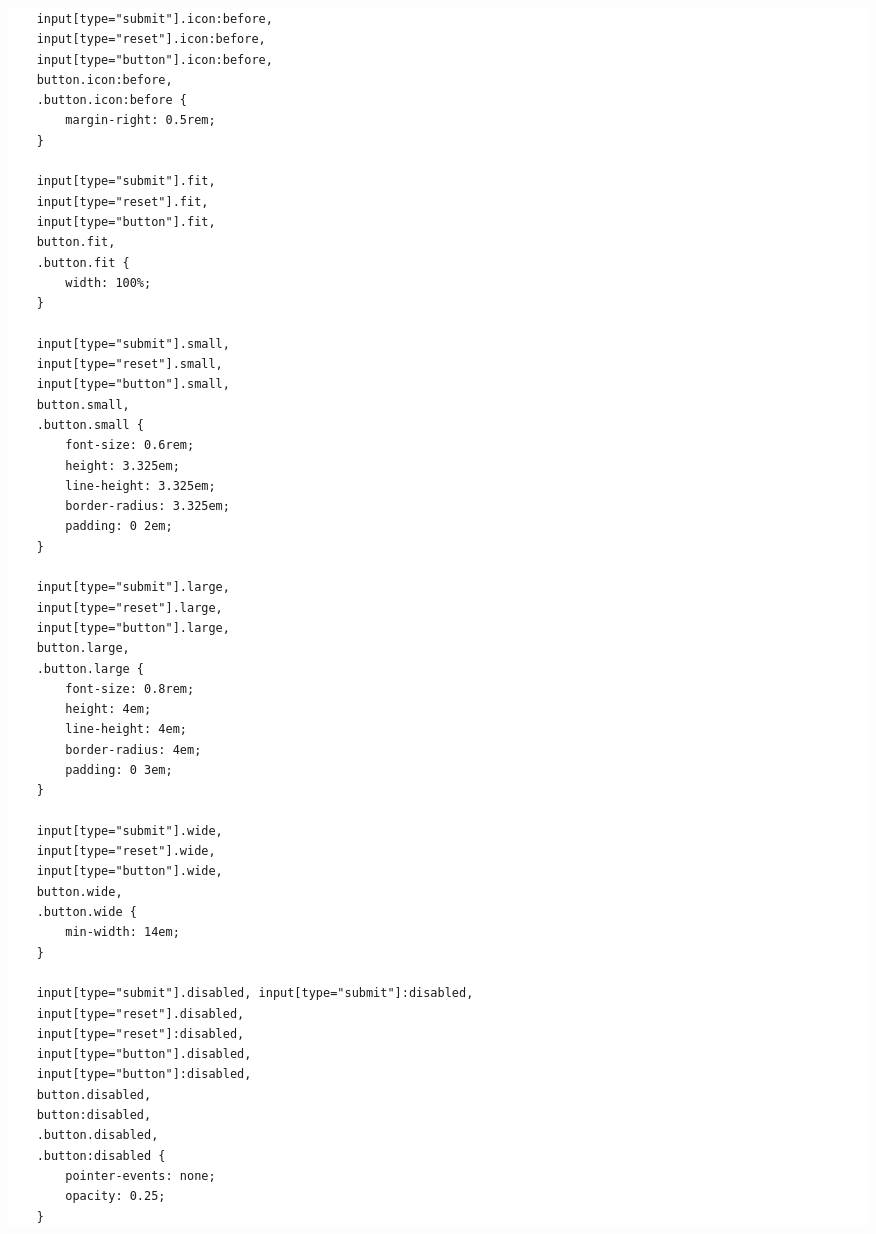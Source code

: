 		input[type="submit"].icon:before,
		input[type="reset"].icon:before,
		input[type="button"].icon:before,
		button.icon:before,
		.button.icon:before {
			margin-right: 0.5rem;
		}

		input[type="submit"].fit,
		input[type="reset"].fit,
		input[type="button"].fit,
		button.fit,
		.button.fit {
			width: 100%;
		}

		input[type="submit"].small,
		input[type="reset"].small,
		input[type="button"].small,
		button.small,
		.button.small {
			font-size: 0.6rem;
			height: 3.325em;
			line-height: 3.325em;
			border-radius: 3.325em;
			padding: 0 2em;
		}

		input[type="submit"].large,
		input[type="reset"].large,
		input[type="button"].large,
		button.large,
		.button.large {
			font-size: 0.8rem;
			height: 4em;
			line-height: 4em;
			border-radius: 4em;
			padding: 0 3em;
		}

		input[type="submit"].wide,
		input[type="reset"].wide,
		input[type="button"].wide,
		button.wide,
		.button.wide {
			min-width: 14em;
		}

		input[type="submit"].disabled, input[type="submit"]:disabled,
		input[type="reset"].disabled,
		input[type="reset"]:disabled,
		input[type="button"].disabled,
		input[type="button"]:disabled,
		button.disabled,
		button:disabled,
		.button.disabled,
		.button:disabled {
			pointer-events: none;
			opacity: 0.25;
		}

